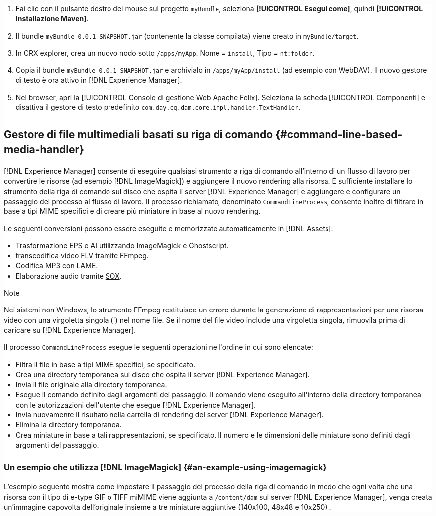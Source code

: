    1. Fai clic con il pulsante destro del mouse sul progetto `myBundle`, seleziona **[!UICONTROL Esegui come]**, quindi **[!UICONTROL Installazione Maven]**.
   1. Il bundle `myBundle-0.0.1-SNAPSHOT.jar` (contenente la classe compilata) viene creato in `myBundle/target`.

1. In CRX explorer, crea un nuovo nodo sotto `/apps/myApp`. Nome = `install`, Tipo = `nt:folder`.
1. Copia il bundle `myBundle-0.0.1-SNAPSHOT.jar` e archivialo in `/apps/myApp/install` (ad esempio con WebDAV). Il nuovo gestore di testo è ora attivo in [!DNL Experience Manager].
1. Nel browser, apri la [!UICONTROL Console di gestione Web Apache Felix]. Seleziona la scheda [!UICONTROL Componenti] e disattiva il gestore di testo predefinito `com.day.cq.dam.core.impl.handler.TextHandler`.

## Gestore di file multimediali basati su riga di comando {#command-line-based-media-handler}

[!DNL Experience Manager] consente di eseguire qualsiasi strumento a riga di comando all’interno di un flusso di lavoro per convertire le risorse (ad esempio  [!DNL ImageMagick]) e aggiungere il nuovo rendering alla risorsa. È sufficiente installare lo strumento della riga di comando sul disco che ospita il server [!DNL Experience Manager] e aggiungere e configurare un passaggio del processo al flusso di lavoro. Il processo richiamato, denominato `CommandLineProcess`, consente inoltre di filtrare in base a tipi MIME specifici e di creare più miniature in base al nuovo rendering.

Le seguenti conversioni possono essere eseguite e memorizzate automaticamente in [!DNL Assets]:

* Trasformazione EPS e AI utilizzando [ImageMagick](https://www.imagemagick.org/script/index.php) e [Ghostscript](https://www.ghostscript.com/).
* transcodifica video FLV tramite [FFmpeg](https://ffmpeg.org/).
* Codifica MP3 con [LAME](https://lame.sourceforge.io/).
* Elaborazione audio tramite [SOX](https://sox.sourceforge.net/).

>[!NOTE]
>
>Nei sistemi non Windows, lo strumento FFmpeg restituisce un errore durante la generazione di rappresentazioni per una risorsa video con una virgoletta singola (&#39;) nel nome file. Se il nome del file video include una virgoletta singola, rimuovila prima di caricare su [!DNL Experience Manager].

Il processo `CommandLineProcess` esegue le seguenti operazioni nell&#39;ordine in cui sono elencate:

* Filtra il file in base a tipi MIME specifici, se specificato.
* Crea una directory temporanea sul disco che ospita il server [!DNL Experience Manager].
* Invia il file originale alla directory temporanea.
* Esegue il comando definito dagli argomenti del passaggio. Il comando viene eseguito all&#39;interno della directory temporanea con le autorizzazioni dell&#39;utente che esegue [!DNL Experience Manager].
* Invia nuovamente il risultato nella cartella di rendering del server [!DNL Experience Manager].
* Elimina la directory temporanea.
* Crea miniature in base a tali rappresentazioni, se specificato. Il numero e le dimensioni delle miniature sono definiti dagli argomenti del passaggio.

### Un esempio che utilizza [!DNL ImageMagick] {#an-example-using-imagemagick}

L’esempio seguente mostra come impostare il passaggio del processo della riga di comando in modo che ogni volta che una risorsa con il tipo di e-type GIF o TIFF miMIME viene aggiunta a `/content/dam` sul server [!DNL Experience Manager], venga creata un’immagine capovolta dell’originale insieme a tre miniature aggiuntive (140x100, 48x48 e 10x250) .
